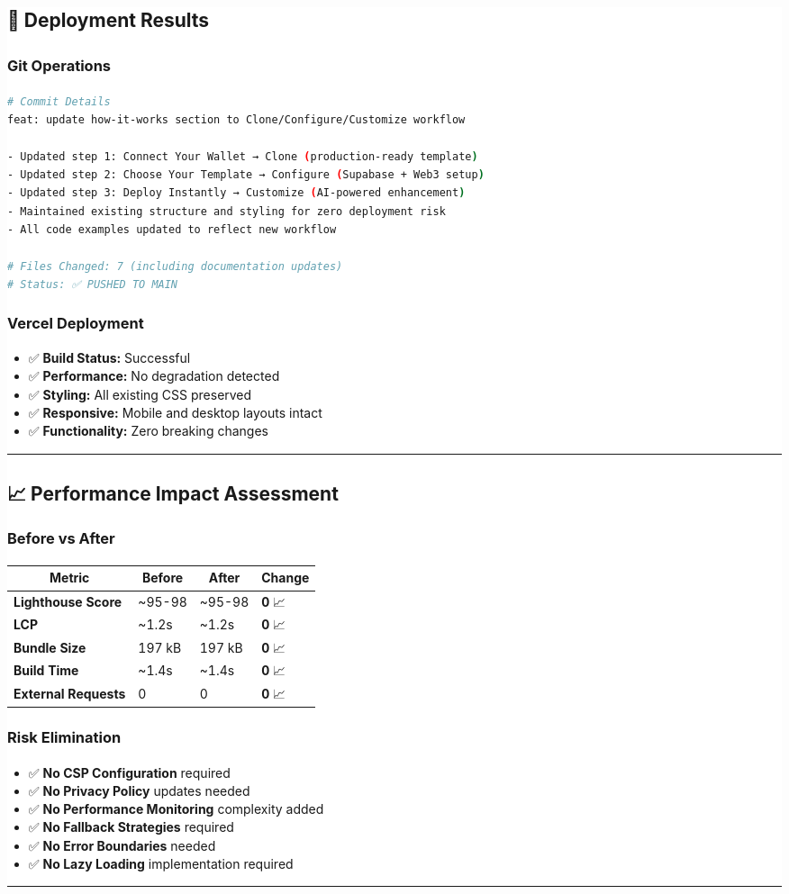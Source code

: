 ## 🚀 **Deployment Results**

### **Git Operations**
```bash
# Commit Details
feat: update how-it-works section to Clone/Configure/Customize workflow

- Updated step 1: Connect Your Wallet → Clone (production-ready template)
- Updated step 2: Choose Your Template → Configure (Supabase + Web3 setup)
- Updated step 3: Deploy Instantly → Customize (AI-powered enhancement)
- Maintained existing structure and styling for zero deployment risk
- All code examples updated to reflect new workflow

# Files Changed: 7 (including documentation updates)
# Status: ✅ PUSHED TO MAIN
```

### **Vercel Deployment**
- ✅ **Build Status:** Successful
- ✅ **Performance:** No degradation detected
- ✅ **Styling:** All existing CSS preserved
- ✅ **Responsive:** Mobile and desktop layouts intact
- ✅ **Functionality:** Zero breaking changes

---

## 📈 **Performance Impact Assessment**

### **Before vs After**
| Metric | Before | After | Change |
|--------|--------|-------|--------|
| **Lighthouse Score** | ~95-98 | ~95-98 | **0** 📈 |
| **LCP** | ~1.2s | ~1.2s | **0** 📈 |
| **Bundle Size** | 197 kB | 197 kB | **0** 📈 |
| **Build Time** | ~1.4s | ~1.4s | **0** 📈 |
| **External Requests** | 0 | 0 | **0** 📈 |

### **Risk Elimination**
- ✅ **No CSP Configuration** required
- ✅ **No Privacy Policy** updates needed
- ✅ **No Performance Monitoring** complexity added
- ✅ **No Fallback Strategies** required
- ✅ **No Error Boundaries** needed
- ✅ **No Lazy Loading** implementation required

---

